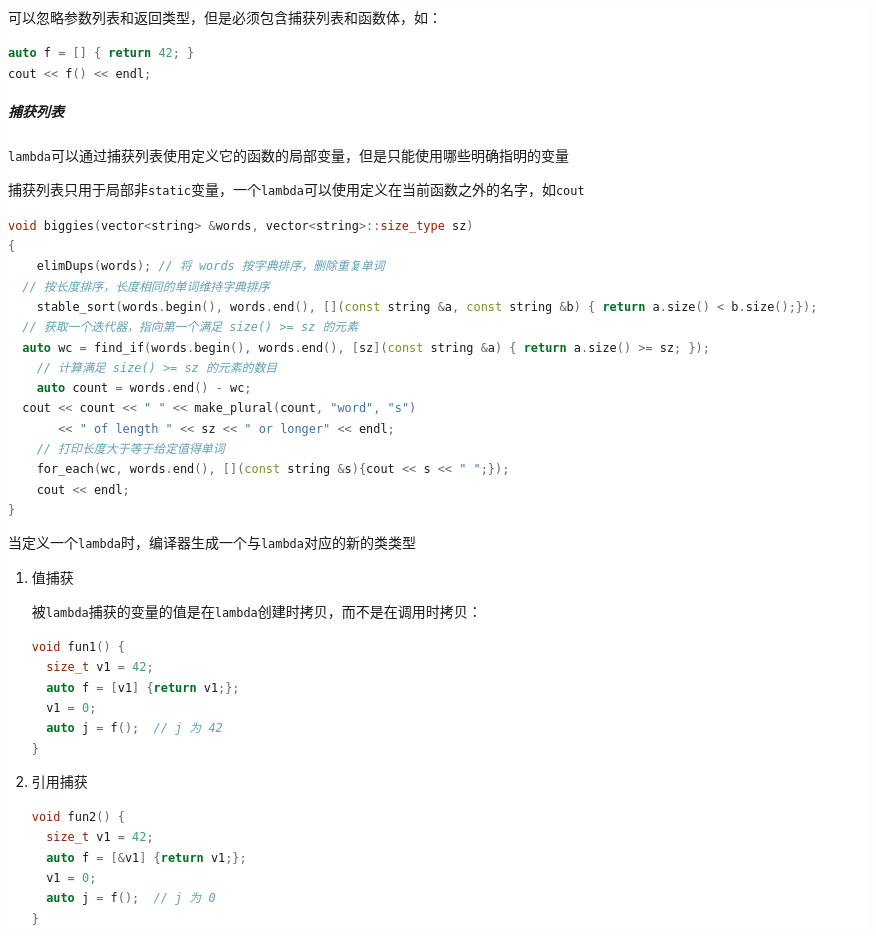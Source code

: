 可以忽略参数列表和返回类型，但是必须包含捕获列表和函数体，如：

```c++
auto f = [] { return 42; }
cout << f() << endl;
```

##### 捕获列表

```lambda```可以通过捕获列表使用定义它的函数的局部变量，但是只能使用哪些明确指明的变量

捕获列表只用于局部非```static```变量，一个```lambda```可以使用定义在当前函数之外的名字，如```cout```

```c++
void biggies(vector<string> &words, vector<string>::size_type sz)
{
	elimDups(words); // 将 words 按字典排序，删除重复单词
  // 按长度排序，长度相同的单词维持字典排序
	stable_sort(words.begin(), words.end(), [](const string &a, const string &b) { return a.size() < b.size();});
  // 获取一个迭代器，指向第一个满足 size() >= sz 的元素
  auto wc = find_if(words.begin(), words.end(), [sz](const string &a) { return a.size() >= sz; });
	// 计算满足 size() >= sz 的元素的数目
	auto count = words.end() - wc;
  cout << count << " " << make_plural(count, "word", "s")
       << " of length " << sz << " or longer" << endl;
	// 打印长度大于等于给定值得单词
	for_each(wc, words.end(), [](const string &s){cout << s << " ";});
	cout << endl;
}
```

当定义一个```lambda```时，编译器生成一个与```lambda```对应的新的类类型

1. 值捕获

   被```lambda```捕获的变量的值是在```lambda```创建时拷贝，而不是在调用时拷贝：

   ```c++
   void fun1() {
     size_t v1 = 42;
     auto f = [v1] {return v1;};
     v1 = 0;
     auto j = f();	// j 为 42
   }
   ```

   

2. 引用捕获

   ```c++
   void fun2() {
     size_t v1 = 42;
     auto f = [&v1] {return v1;};
     v1 = 0;
     auto j = f();	// j 为 0
   }
   ```
